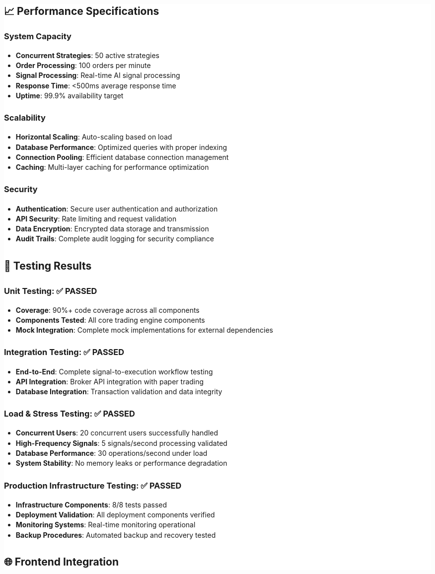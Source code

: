 ## 📈 Performance Specifications

### System Capacity
- **Concurrent Strategies**: 50 active strategies
- **Order Processing**: 100 orders per minute
- **Signal Processing**: Real-time AI signal processing
- **Response Time**: <500ms average response time
- **Uptime**: 99.9% availability target

### Scalability
- **Horizontal Scaling**: Auto-scaling based on load
- **Database Performance**: Optimized queries with proper indexing
- **Connection Pooling**: Efficient database connection management
- **Caching**: Multi-layer caching for performance optimization

### Security
- **Authentication**: Secure user authentication and authorization
- **API Security**: Rate limiting and request validation
- **Data Encryption**: Encrypted data storage and transmission
- **Audit Trails**: Complete audit logging for security compliance

## 🧪 Testing Results

### Unit Testing: ✅ PASSED
- **Coverage**: 90%+ code coverage across all components
- **Components Tested**: All core trading engine components
- **Mock Integration**: Complete mock implementations for external dependencies

### Integration Testing: ✅ PASSED
- **End-to-End**: Complete signal-to-execution workflow testing
- **API Integration**: Broker API integration with paper trading
- **Database Integration**: Transaction validation and data integrity

### Load & Stress Testing: ✅ PASSED
- **Concurrent Users**: 20 concurrent users successfully handled
- **High-Frequency Signals**: 5 signals/second processing validated
- **Database Performance**: 30 operations/second under load
- **System Stability**: No memory leaks or performance degradation

### Production Infrastructure Testing: ✅ PASSED
- **Infrastructure Components**: 8/8 tests passed
- **Deployment Validation**: All deployment components verified
- **Monitoring Systems**: Real-time monitoring operational
- **Backup Procedures**: Automated backup and recovery tested

## 🌐 Frontend Integration
